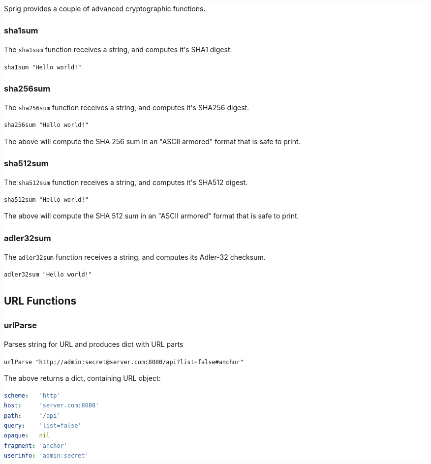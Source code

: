 Sprig provides a couple of advanced cryptographic functions.

### sha1sum

The `sha1sum` function receives a string, and computes it's SHA1 digest.

```
sha1sum "Hello world!"
```

### sha256sum

The `sha256sum` function receives a string, and computes it's SHA256 digest.

```
sha256sum "Hello world!"
```

The above will compute the SHA 256 sum in an "ASCII armored" format that is
safe to print.

### sha512sum

The `sha512sum` function receives a string, and computes it's SHA512 digest.

```
sha512sum "Hello world!"
```

The above will compute the SHA 512 sum in an "ASCII armored" format that is
safe to print.

### adler32sum

The `adler32sum` function receives a string, and computes its Adler-32 checksum.

```
adler32sum "Hello world!"
```

## URL Functions

### urlParse
Parses string for URL and produces dict with URL parts

```
urlParse "http://admin:secret@server.com:8080/api?list=false#anchor"
```

The above returns a dict, containing URL object:
```yaml
scheme:   'http'
host:     'server.com:8080'
path:     '/api'
query:    'list=false'
opaque:   nil
fragment: 'anchor'
userinfo: 'admin:secret'
```
